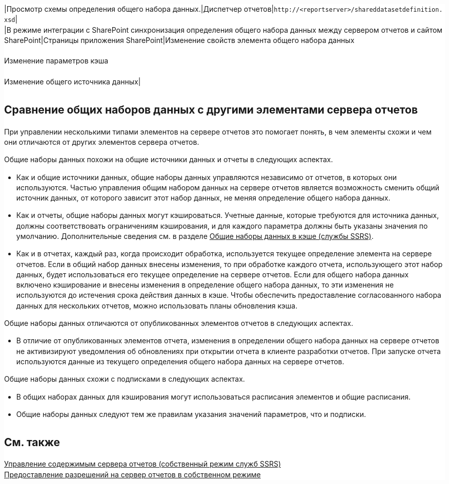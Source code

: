 |Просмотр схемы определения общего набора данных.|Диспетчер отчетов|`http://<reportserver>/shareddatasetdefinition.xsd`|  
|В режиме интеграции с SharePoint синхронизация определения общего набора данных между сервером отчетов и сайтом SharePoint|Страницы приложения SharePoint|Изменение свойств элемента общего набора данных<br /><br /> Изменение параметров кэша<br /><br /> Изменение общего источника данных|  
  
## <a name="comparing-shared-datasets-with-other-report-server-items"></a>Сравнение общих наборов данных с другими элементами сервера отчетов  
 При управлении несколькими типами элементов на сервере отчетов это помогает понять, в чем элементы схожи и чем они отличаются от других элементов сервера отчетов.  
  
 Общие наборы данных похожи на общие источники данных и отчеты в следующих аспектах.  
  
-   Как и общие источники данных, общие наборы данных управляются независимо от отчетов, в которых они используются. Частью управления общим набором данных на сервере отчетов является возможность сменить общий источник данных, от которого зависит этот набор данных, не меняя определение общего набора данных.  
  
-   Как и отчеты, общие наборы данных могут кэшироваться. Учетные данные, которые требуются для источника данных, должны соответствовать ограничениям кэширования, и для каждого параметра должны быть указаны значения по умолчанию. Дополнительные сведения см. в разделе [Общие наборы данных в кэше (службы SSRS)](../report-server/cache-shared-datasets-ssrs.md).  
  
-   Как и в отчетах, каждый раз, когда происходит обработка, используется текущее определение элемента на сервере отчетов. Если в общий набор данных внесены изменения, то при обработке каждого отчета, использующего этот набор данных, будет использоваться его текущее определение на сервере отчетов. Если для общего набора данных включено кэширование и внесены изменения в определение общего набора данных, то эти изменения не используются до истечения срока действия данных в кэше. Чтобы обеспечить предоставление согласованного набора данных для нескольких отчетов, можно использовать планы обновления кэша.  
  
 Общие наборы данных отличаются от опубликованных элементов отчетов в следующих аспектах.  
  
-   В отличие от опубликованных элементов отчета, изменения в определении общего набора данных на сервере отчетов не активизируют уведомления об обновлениях при открытии отчета в клиенте разработки отчетов. При запуске отчета используются данные из текущего определения общего набора данных на сервере отчетов.  
  
 Общие наборы данных схожи с подписками в следующих аспектах.  
  
-   В общих наборах данных для кэширования могут использоваться расписания элементов и общие расписания.  
  
-   Общие наборы данных следуют тем же правилам указания значений параметров, что и подписки.  
  
## <a name="see-also"></a>См. также  
 [Управление содержимым сервера отчетов &#40;собственный режим служб SSRS&#41;](../report-server/report-server-content-management-ssrs-native-mode.md)   
 [Предоставление разрешений на сервер отчетов в собственном режиме](../security/granting-permissions-on-a-native-mode-report-server.md)  
  
  